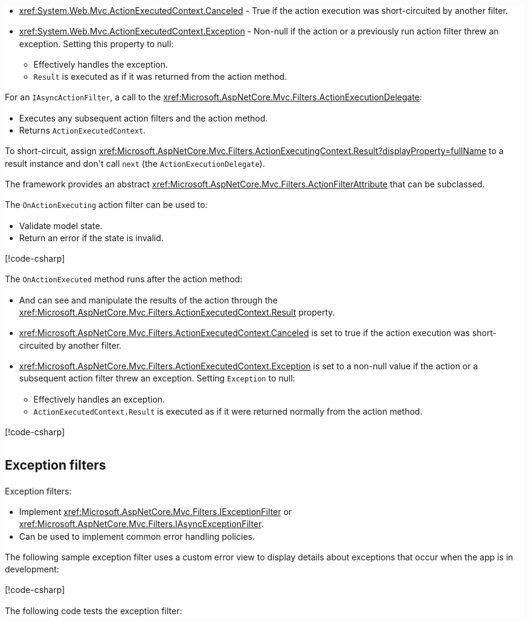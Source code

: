 * <xref:System.Web.Mvc.ActionExecutedContext.Canceled> - True if the action execution was short-circuited by another filter.
* <xref:System.Web.Mvc.ActionExecutedContext.Exception> - Non-null if the action or a previously run action filter threw an exception. Setting this property to null:

  * Effectively handles the exception.
  * `Result` is executed as if it was returned from the action method.

For an `IAsyncActionFilter`, a call to the <xref:Microsoft.AspNetCore.Mvc.Filters.ActionExecutionDelegate>:

* Executes any subsequent action filters and the action method.
* Returns `ActionExecutedContext`.

To short-circuit, assign <xref:Microsoft.AspNetCore.Mvc.Filters.ActionExecutingContext.Result?displayProperty=fullName> to a result instance and don't call `next` (the `ActionExecutionDelegate`).

The framework provides an abstract <xref:Microsoft.AspNetCore.Mvc.Filters.ActionFilterAttribute> that can be subclassed.

The `OnActionExecuting` action filter can be used to:

* Validate model state.
* Return an error if the state is invalid.

[!code-csharp[](./filters/3.1sample/FiltersSample/Filters/ValidateModelAttribute.cs?name=snippet)]

The `OnActionExecuted` method runs after the action method:

* And can see and manipulate the results of the action through the <xref:Microsoft.AspNetCore.Mvc.Filters.ActionExecutedContext.Result> property.
* <xref:Microsoft.AspNetCore.Mvc.Filters.ActionExecutedContext.Canceled> is set to true if the action execution was short-circuited by another filter.
* <xref:Microsoft.AspNetCore.Mvc.Filters.ActionExecutedContext.Exception> is set to a non-null value if the action or a subsequent action filter threw an exception. Setting `Exception` to null:

  * Effectively handles an exception.
  * `ActionExecutedContext.Result` is executed as if it were returned normally from the action method.

[!code-csharp[](./filters/3.1sample/FiltersSample/Filters/ValidateModelAttribute.cs?name=snippet2&higlight=12-99)]

## Exception filters

Exception filters:

* Implement <xref:Microsoft.AspNetCore.Mvc.Filters.IExceptionFilter> or <xref:Microsoft.AspNetCore.Mvc.Filters.IAsyncExceptionFilter>.
* Can be used to implement common error handling policies.

The following sample exception filter uses a custom error view to display details about exceptions that occur when the app is in development:

[!code-csharp[](./filters/3.1sample/FiltersSample/Filters/CustomExceptionFilter.cs?name=snippet_ExceptionFilter&highlight=16-19)]

The following code tests the exception filter:

